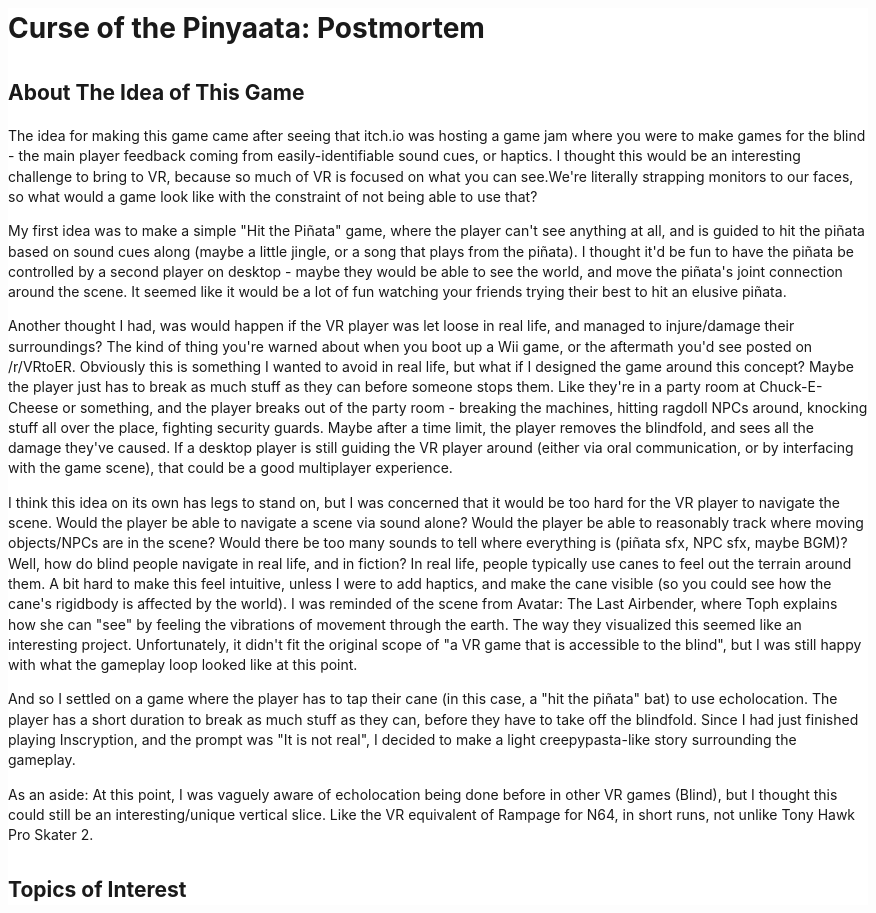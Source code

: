 # Curse of the Pinyaata: Postmortem

## About The Idea of This Game

The idea for making this game came after seeing that itch.io was hosting a game jam where you were to make games for the blind - the main player feedback coming from easily-identifiable sound cues, or haptics. I thought this would be an interesting challenge to bring to VR, because so much of VR is focused on what you can see.We're literally strapping monitors to our faces, so what would a game look like with the constraint of not being able to use that?

My first idea was to make a simple "Hit the Piñata" game, where the player can't see anything at all, and is guided to hit the piñata based on sound cues along (maybe a little jingle, or a song that plays from the piñata). I thought it'd be fun to have the piñata be controlled by a second player on desktop - maybe they would be able to see the world, and move the piñata's joint connection around the scene. It seemed like it would be a lot of fun watching your friends trying their best to hit an elusive piñata.

Another thought I had, was would happen if the VR player was let loose in real life, and managed to injure/damage their surroundings? The kind of thing you're warned about when you boot up a Wii game, or the aftermath you'd see posted on /r/VRtoER. Obviously this is something I wanted to avoid in real life, but what if I designed the game around this concept? Maybe the player just has to break as much stuff as they can before someone stops them. Like they're in a party room at Chuck-E-Cheese or something, and the player breaks out of the party room - breaking the machines, hitting ragdoll NPCs around, knocking stuff all over the place, fighting security guards. Maybe after a time limit, the player removes the blindfold, and sees all the damage they've caused. If a desktop player is still guiding the VR player around (either via oral communication, or by interfacing with the game scene), that could be a good multiplayer experience. 

I think this idea on its own has legs to stand on, but I was concerned that it would be too hard for the VR player to navigate the scene. Would the player be able to navigate a scene via sound alone? Would the player be able to reasonably track where moving objects/NPCs are in the scene? Would there be too many sounds to tell where everything is (piñata sfx, NPC sfx, maybe BGM)? Well, how do blind people navigate in real life, and in fiction? In real life, people typically use canes to feel out the terrain around them. A bit hard to make this feel intuitive, unless I were to add haptics, and make the cane visible (so you could see how the cane's rigidbody is affected by the world). I was reminded of the scene from Avatar: The Last Airbender, where Toph explains how she can "see" by feeling the vibrations of movement through the earth. The way they visualized this seemed like an interesting project. Unfortunately, it didn't fit the original scope of "a VR game that is accessible to the blind", but I was still happy with what the gameplay loop looked like at this point.

And so I settled on a game where the player has to tap their cane (in this case, a "hit the piñata" bat) to use echolocation. The player has a short duration to break as much stuff as they can, before they have to take off the blindfold. Since I had just finished playing Inscryption, and the prompt was "It is not real", I decided to make a light creepypasta-like story surrounding the gameplay.

As an aside: At this point, I was vaguely aware of echolocation being done before in other VR games (Blind), but I thought this could still be an interesting/unique vertical slice. Like the VR equivalent of Rampage for N64, in short runs, not unlike Tony Hawk Pro Skater 2.

## Topics of Interest
